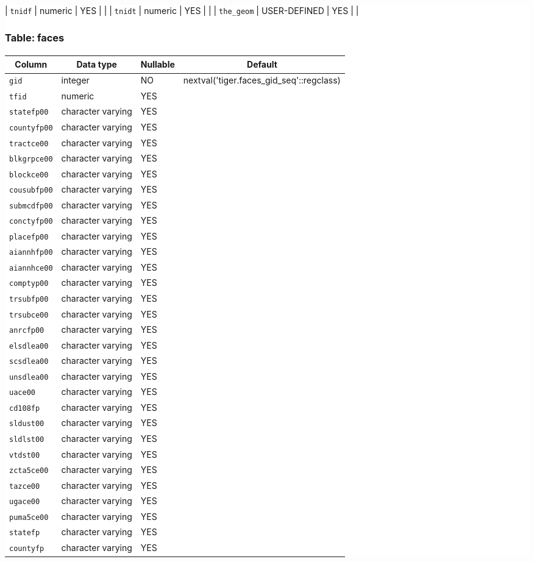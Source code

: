 | `tnidf` | numeric | YES |  |
| `tnidt` | numeric | YES |  |
| `the_geom` | USER-DEFINED | YES |  |

### Table: faces

| Column | Data type | Nullable | Default |
|--------|-----------|----------|---------|
| `gid` | integer | NO | nextval('tiger.faces_gid_seq'::regclass) |
| `tfid` | numeric | YES |  |
| `statefp00` | character varying | YES |  |
| `countyfp00` | character varying | YES |  |
| `tractce00` | character varying | YES |  |
| `blkgrpce00` | character varying | YES |  |
| `blockce00` | character varying | YES |  |
| `cousubfp00` | character varying | YES |  |
| `submcdfp00` | character varying | YES |  |
| `conctyfp00` | character varying | YES |  |
| `placefp00` | character varying | YES |  |
| `aiannhfp00` | character varying | YES |  |
| `aiannhce00` | character varying | YES |  |
| `comptyp00` | character varying | YES |  |
| `trsubfp00` | character varying | YES |  |
| `trsubce00` | character varying | YES |  |
| `anrcfp00` | character varying | YES |  |
| `elsdlea00` | character varying | YES |  |
| `scsdlea00` | character varying | YES |  |
| `unsdlea00` | character varying | YES |  |
| `uace00` | character varying | YES |  |
| `cd108fp` | character varying | YES |  |
| `sldust00` | character varying | YES |  |
| `sldlst00` | character varying | YES |  |
| `vtdst00` | character varying | YES |  |
| `zcta5ce00` | character varying | YES |  |
| `tazce00` | character varying | YES |  |
| `ugace00` | character varying | YES |  |
| `puma5ce00` | character varying | YES |  |
| `statefp` | character varying | YES |  |
| `countyfp` | character varying | YES |  |